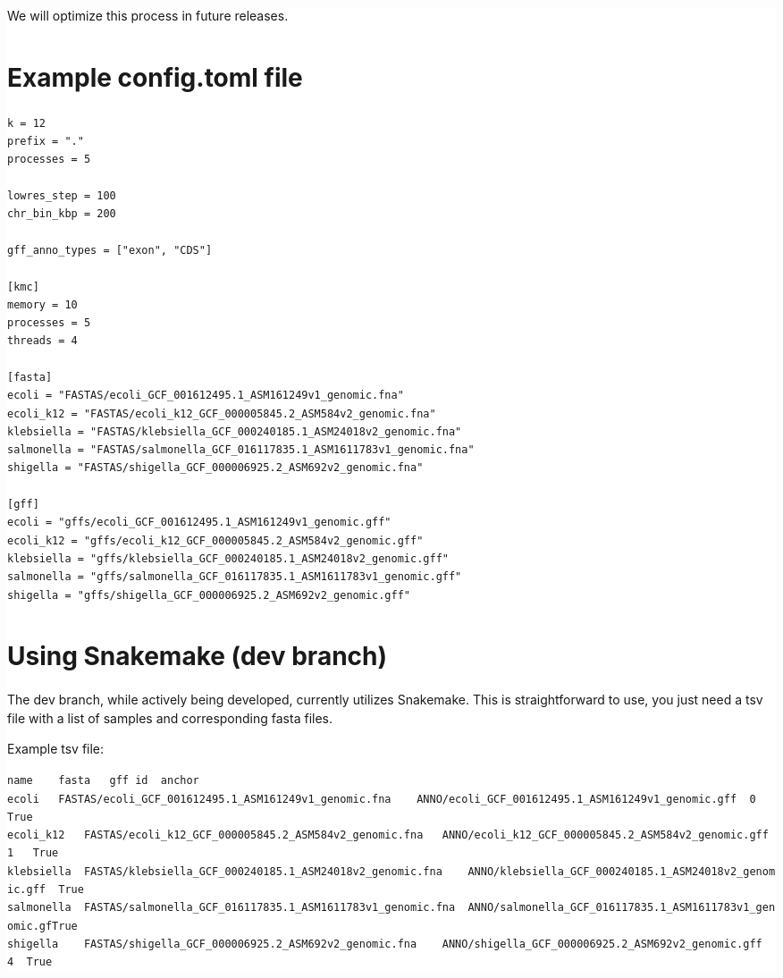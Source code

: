 We will optimize this process in future releases.

# Example config.toml file

```
k = 12
prefix = "."
processes = 5

lowres_step = 100
chr_bin_kbp = 200

gff_anno_types = ["exon", "CDS"]

[kmc]
memory = 10
processes = 5
threads = 4

[fasta]
ecoli = "FASTAS/ecoli_GCF_001612495.1_ASM161249v1_genomic.fna"
ecoli_k12 = "FASTAS/ecoli_k12_GCF_000005845.2_ASM584v2_genomic.fna"
klebsiella = "FASTAS/klebsiella_GCF_000240185.1_ASM24018v2_genomic.fna"
salmonella = "FASTAS/salmonella_GCF_016117835.1_ASM1611783v1_genomic.fna"
shigella = "FASTAS/shigella_GCF_000006925.2_ASM692v2_genomic.fna"

[gff]
ecoli = "gffs/ecoli_GCF_001612495.1_ASM161249v1_genomic.gff"
ecoli_k12 = "gffs/ecoli_k12_GCF_000005845.2_ASM584v2_genomic.gff"
klebsiella = "gffs/klebsiella_GCF_000240185.1_ASM24018v2_genomic.gff"
salmonella = "gffs/salmonella_GCF_016117835.1_ASM1611783v1_genomic.gff"
shigella = "gffs/shigella_GCF_000006925.2_ASM692v2_genomic.gff"
```

# Using Snakemake (dev branch)
The dev branch, while actively being developed, currently utilizes Snakemake. This is straightforward to use, you just need a tsv file with a list of samples and corresponding fasta files. 

Example tsv file: 
```
name	fasta	gff	id	anchor
ecoli	FASTAS/ecoli_GCF_001612495.1_ASM161249v1_genomic.fna	ANNO/ecoli_GCF_001612495.1_ASM161249v1_genomic.gff	0	True
ecoli_k12	FASTAS/ecoli_k12_GCF_000005845.2_ASM584v2_genomic.fna	ANNO/ecoli_k12_GCF_000005845.2_ASM584v2_genomic.gff	1	True
klebsiella	FASTAS/klebsiella_GCF_000240185.1_ASM24018v2_genomic.fna	ANNO/klebsiella_GCF_000240185.1_ASM24018v2_genomic.gff	True
salmonella	FASTAS/salmonella_GCF_016117835.1_ASM1611783v1_genomic.fna	ANNO/salmonella_GCF_016117835.1_ASM1611783v1_genomic.gfTrue
shigella	FASTAS/shigella_GCF_000006925.2_ASM692v2_genomic.fna	ANNO/shigella_GCF_000006925.2_ASM692v2_genomic.gff  4  True
```
